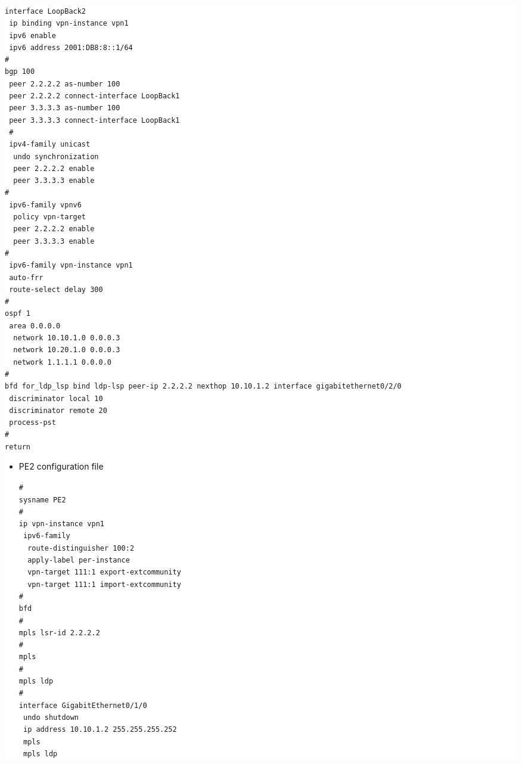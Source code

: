   ```
  interface LoopBack2
   ip binding vpn-instance vpn1
   ipv6 enable
   ipv6 address 2001:DB8:8::1/64
  #
  bgp 100
   peer 2.2.2.2 as-number 100
   peer 2.2.2.2 connect-interface LoopBack1
   peer 3.3.3.3 as-number 100
   peer 3.3.3.3 connect-interface LoopBack1
   #
   ipv4-family unicast
    undo synchronization
    peer 2.2.2.2 enable
    peer 3.3.3.3 enable
  #
   ipv6-family vpnv6
    policy vpn-target
    peer 2.2.2.2 enable
    peer 3.3.3.3 enable
  #
   ipv6-family vpn-instance vpn1
   auto-frr
   route-select delay 300
  #
  ospf 1
   area 0.0.0.0
    network 10.10.1.0 0.0.0.3
    network 10.20.1.0 0.0.0.3
    network 1.1.1.1 0.0.0.0
  #
  bfd for_ldp_lsp bind ldp-lsp peer-ip 2.2.2.2 nexthop 10.10.1.2 interface gigabitethernet0/2/0
   discriminator local 10
   discriminator remote 20
   process-pst
  #
  return
  ```
* PE2 configuration file
  
  ```
  #
  sysname PE2
  #
  ip vpn-instance vpn1
   ipv6-family
    route-distinguisher 100:2
    apply-label per-instance
    vpn-target 111:1 export-extcommunity
    vpn-target 111:1 import-extcommunity
  #
  bfd
  #
  mpls lsr-id 2.2.2.2
  #
  mpls
  #
  mpls ldp
  #
  interface GigabitEthernet0/1/0
   undo shutdown
   ip address 10.10.1.2 255.255.255.252
   mpls
   mpls ldp
  ```